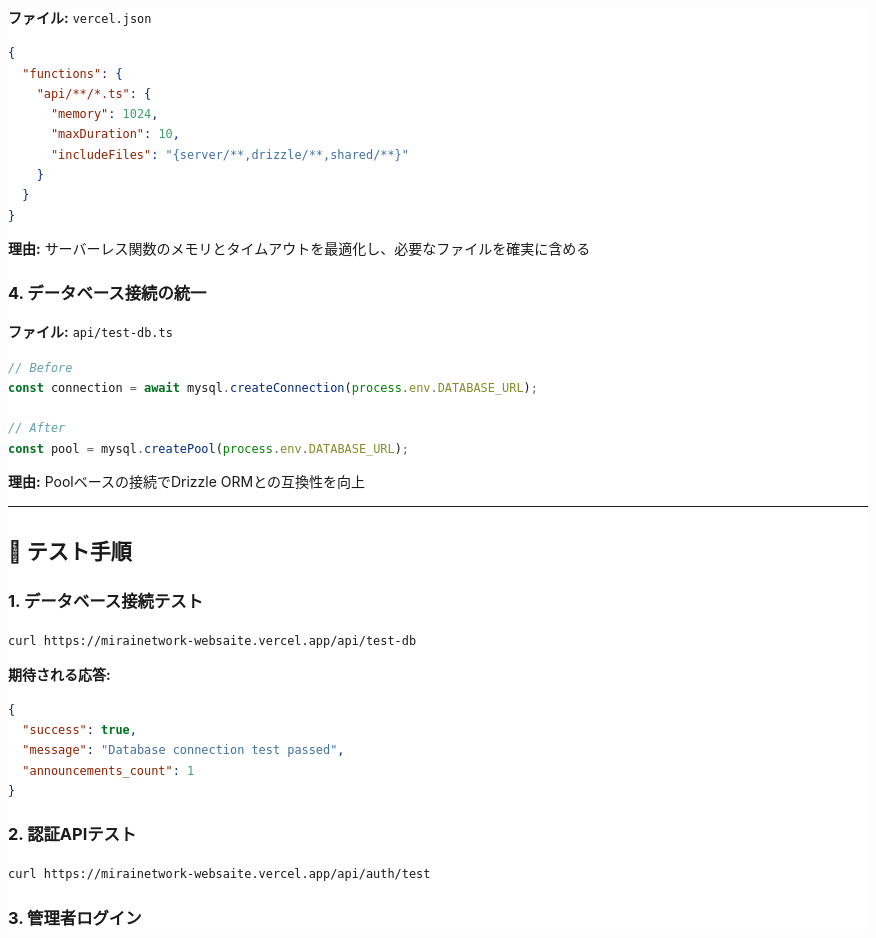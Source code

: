 **ファイル:** `vercel.json`

```json
{
  "functions": {
    "api/**/*.ts": {
      "memory": 1024,
      "maxDuration": 10,
      "includeFiles": "{server/**,drizzle/**,shared/**}"
    }
  }
}
```

**理由:** サーバーレス関数のメモリとタイムアウトを最適化し、必要なファイルを確実に含める

### 4. データベース接続の統一

**ファイル:** `api/test-db.ts`

```typescript
// Before
const connection = await mysql.createConnection(process.env.DATABASE_URL);

// After
const pool = mysql.createPool(process.env.DATABASE_URL);
```

**理由:** Poolベースの接続でDrizzle ORMとの互換性を向上

---

## 🧪 テスト手順

### 1. データベース接続テスト

```bash
curl https://mirainetwork-websaite.vercel.app/api/test-db
```

**期待される応答:**
```json
{
  "success": true,
  "message": "Database connection test passed",
  "announcements_count": 1
}
```

### 2. 認証APIテスト

```bash
curl https://mirainetwork-websaite.vercel.app/api/auth/test
```

### 3. 管理者ログイン
